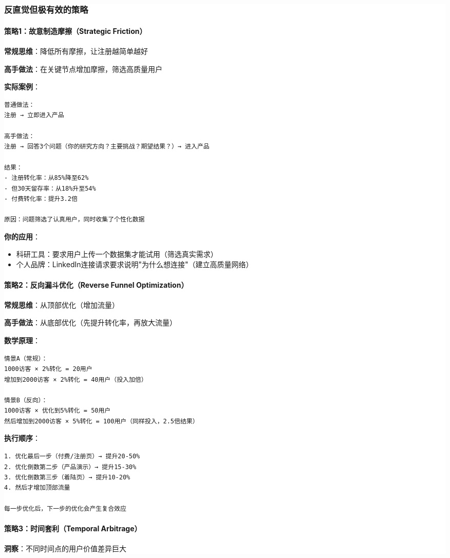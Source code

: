 ### 反直觉但极有效的策略

#### **策略1：故意制造摩擦（Strategic Friction）**
**常规思维**：降低所有摩擦，让注册越简单越好

**高手做法**：在关键节点增加摩擦，筛选高质量用户

**实际案例**：
```
普通做法：
注册 → 立即进入产品

高手做法：
注册 → 回答3个问题（你的研究方向？主要挑战？期望结果？）→ 进入产品

结果：
- 注册转化率：从85%降至62%
- 但30天留存率：从18%升至54%
- 付费转化率：提升3.2倍

原因：问题筛选了认真用户，同时收集了个性化数据
```

**你的应用**：
- 科研工具：要求用户上传一个数据集才能试用（筛选真实需求）
- 个人品牌：LinkedIn连接请求要求说明"为什么想连接"（建立高质量网络）

#### **策略2：反向漏斗优化（Reverse Funnel Optimization）**
**常规思维**：从顶部优化（增加流量）

**高手做法**：从底部优化（先提升转化率，再放大流量）

**数学原理**：
```
情景A（常规）：
1000访客 × 2%转化 = 20用户
增加到2000访客 × 2%转化 = 40用户（投入加倍）

情景B（反向）：
1000访客 × 优化到5%转化 = 50用户
然后增加到2000访客 × 5%转化 = 100用户（同样投入，2.5倍结果）
```

**执行顺序**：
```
1. 优化最后一步（付费/注册页）→ 提升20-50%
2. 优化倒数第二步（产品演示）→ 提升15-30%
3. 优化倒数第三步（着陆页）→ 提升10-20%
4. 然后才增加顶部流量

每一步优化后，下一步的优化会产生复合效应
```

#### **策略3：时间套利（Temporal Arbitrage）**
**洞察**：不同时间点的用户价值差异巨大
